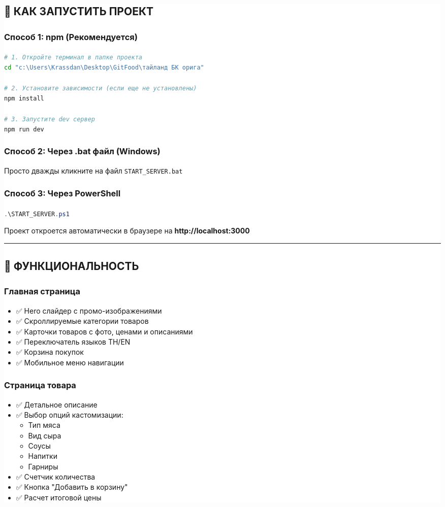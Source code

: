 
## 🚀 КАК ЗАПУСТИТЬ ПРОЕКТ

### Способ 1: npm (Рекомендуется)

```bash
# 1. Откройте терминал в папке проекта
cd "c:\Users\Krassdan\Desktop\GitFood\тайланд БК орига"

# 2. Установите зависимости (если еще не установлены)
npm install

# 3. Запустите dev сервер
npm run dev
```

### Способ 2: Через .bat файл (Windows)

Просто дважды кликните на файл `START_SERVER.bat`

### Способ 3: Через PowerShell

```powershell
.\START_SERVER.ps1
```

Проект откроется автоматически в браузере на **http://localhost:3000**

---

## 🎯 ФУНКЦИОНАЛЬНОСТЬ

### Главная страница
- ✅ Hero слайдер с промо-изображениями
- ✅ Скроллируемые категории товаров
- ✅ Карточки товаров с фото, ценами и описаниями
- ✅ Переключатель языков TH/EN
- ✅ Корзина покупок
- ✅ Мобильное меню навигации

### Страница товара
- ✅ Детальное описание
- ✅ Выбор опций кастомизации:
  - Тип мяса
  - Вид сыра
  - Соусы
  - Напитки
  - Гарниры
- ✅ Счетчик количества
- ✅ Кнопка "Добавить в корзину"
- ✅ Расчет итоговой цены
